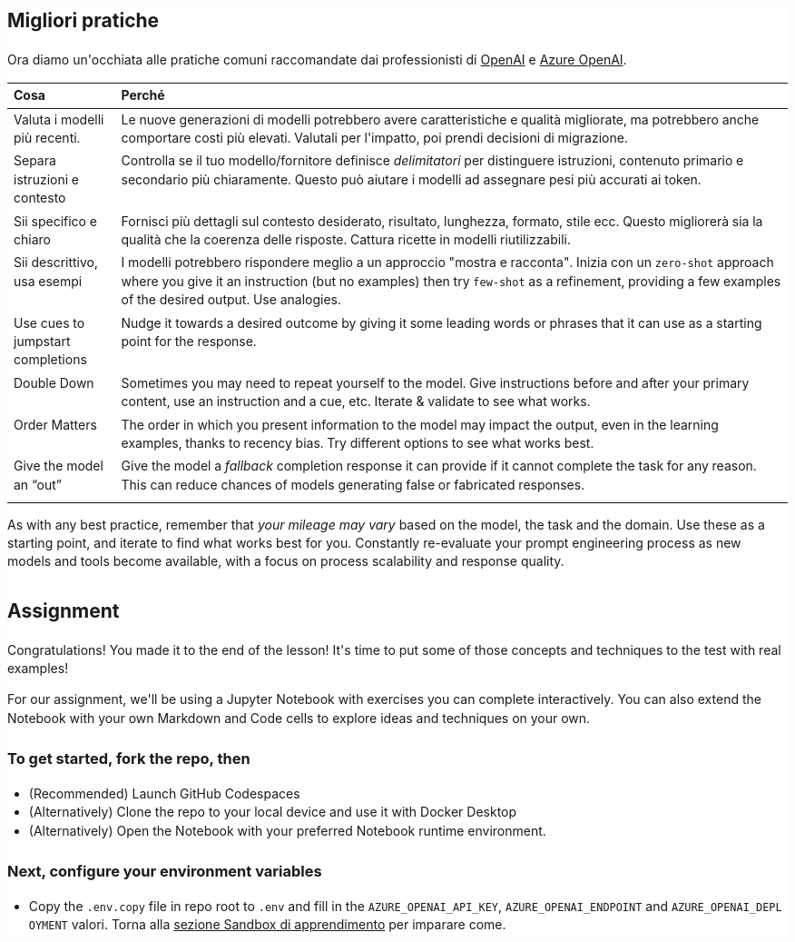 ## Migliori pratiche

Ora diamo un'occhiata alle pratiche comuni raccomandate dai professionisti di [OpenAI](https://help.openai.com/en/articles/6654000-best-practices-for-prompt-engineering-with-openai-api?WT.mc_id=academic-105485-koreyst) e [Azure OpenAI](https://learn.microsoft.com/azure/ai-services/openai/concepts/prompt-engineering#best-practices?WT.mc_id=academic-105485-koreyst).

| Cosa                              | Perché                                                                                                                                                                                                                                               |
| :-------------------------------- | :---------------------------------------------------------------------------------------------------------------------------------------------------------------------------------------------------------------------------------------------------- |
| Valuta i modelli più recenti.     | Le nuove generazioni di modelli potrebbero avere caratteristiche e qualità migliorate, ma potrebbero anche comportare costi più elevati. Valutali per l'impatto, poi prendi decisioni di migrazione.                                                  |
| Separa istruzioni e contesto      | Controlla se il tuo modello/fornitore definisce _delimitatori_ per distinguere istruzioni, contenuto primario e secondario più chiaramente. Questo può aiutare i modelli ad assegnare pesi più accurati ai token.                                     |
| Sii specifico e chiaro            | Fornisci più dettagli sul contesto desiderato, risultato, lunghezza, formato, stile ecc. Questo migliorerà sia la qualità che la coerenza delle risposte. Cattura ricette in modelli riutilizzabili.                                                 |
| Sii descrittivo, usa esempi       | I modelli potrebbero rispondere meglio a un approccio "mostra e racconta". Inizia con un `zero-shot` approach where you give it an instruction (but no examples) then try `few-shot` as a refinement, providing a few examples of the desired output. Use analogies. |
| Use cues to jumpstart completions | Nudge it towards a desired outcome by giving it some leading words or phrases that it can use as a starting point for the response.                                                                                                               |
| Double Down                       | Sometimes you may need to repeat yourself to the model. Give instructions before and after your primary content, use an instruction and a cue, etc. Iterate & validate to see what works.                                                         |
| Order Matters                     | The order in which you present information to the model may impact the output, even in the learning examples, thanks to recency bias. Try different options to see what works best.                                                               |
| Give the model an “out”           | Give the model a _fallback_ completion response it can provide if it cannot complete the task for any reason. This can reduce chances of models generating false or fabricated responses.                                                         |
|                                   |                                                                                                                                                                                                                                                   |

As with any best practice, remember that _your mileage may vary_ based on the model, the task and the domain. Use these as a starting point, and iterate to find what works best for you. Constantly re-evaluate your prompt engineering process as new models and tools become available, with a focus on process scalability and response quality.



## Assignment

Congratulations! You made it to the end of the lesson! It's time to put some of those concepts and techniques to the test with real examples!

For our assignment, we'll be using a Jupyter Notebook with exercises you can complete interactively. You can also extend the Notebook with your own Markdown and Code cells to explore ideas and techniques on your own.

### To get started, fork the repo, then

- (Recommended) Launch GitHub Codespaces
- (Alternatively) Clone the repo to your local device and use it with Docker Desktop
- (Alternatively) Open the Notebook with your preferred Notebook runtime environment.

### Next, configure your environment variables

- Copy the `.env.copy` file in repo root to `.env` and fill in the `AZURE_OPENAI_API_KEY`, `AZURE_OPENAI_ENDPOINT` and `AZURE_OPENAI_DEPLOYMENT` valori. Torna alla [sezione Sandbox di apprendimento](../../../04-prompt-engineering-fundamentals/04-prompt-engineering-fundamentals) per imparare come.
